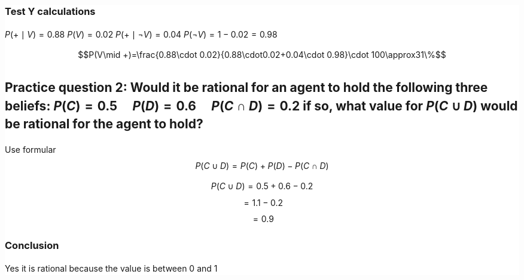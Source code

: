 ### Test Y calculations


$P(+\mid V) = 0.88$
$P(V)=0.02$
$P(+\mid \neg V) = 0.04$
$P(\neg V)=1-0.02=0.98$

$$P(V\mid +)=\frac{0.88\cdot 0.02}{0.88\cdot0.02+0.04\cdot 0.98}\cdot 100\approx31\%$$



## Practice question 2: Would it be rational for an agent to hold the following three beliefs: $P(C)=0.5 \quad P(D)=0.6 \quad P(C\cap D)=0.2$ if so, what value for $P(C\cup D)$ would be rational for the agent to hold? 


Use formular $$P(C\cup D)=P(C)+P(D)-P(C\cap D)$$


$$P(C\cup D)=0.5+0.6-0.2$$
$$=1.1-0.2$$
$$=0.9$$

### Conclusion

Yes it is rational because the value is between 0 and 1
